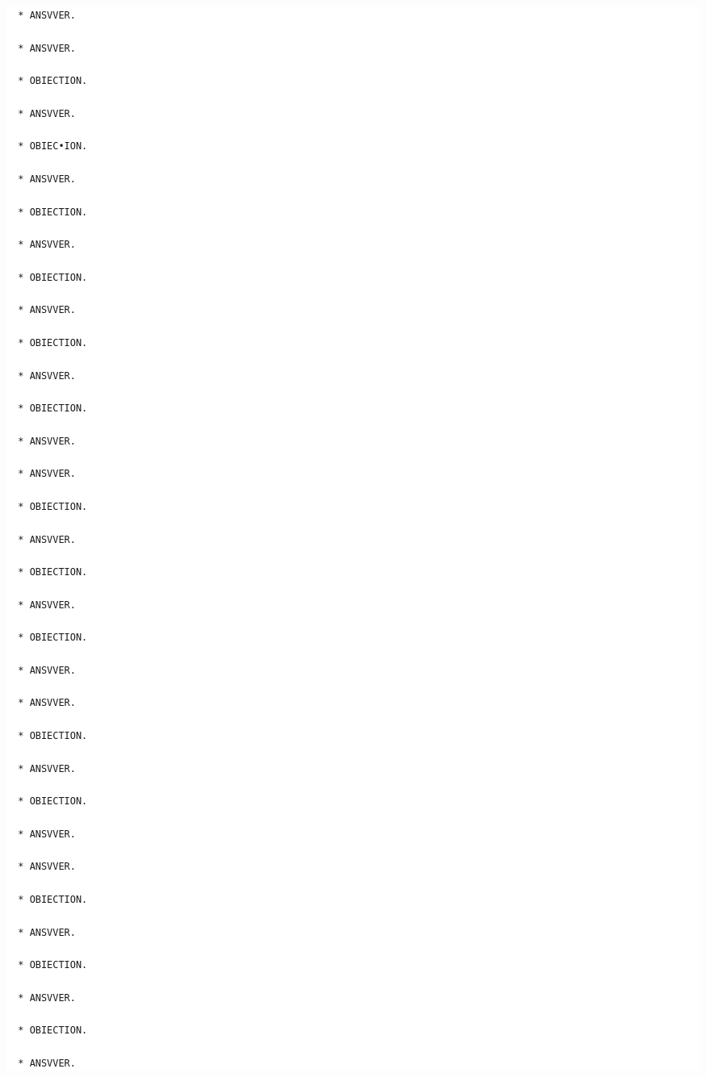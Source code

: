       * ANSVVER.

      * ANSVVER.

      * OBIECTION.

      * ANSVVER.

      * OBIEC•ION.

      * ANSVVER.

      * OBIECTION.

      * ANSVVER.

      * OBIECTION.

      * ANSVVER.

      * OBIECTION.

      * ANSVVER.

      * OBIECTION.

      * ANSVVER.

      * ANSVVER.

      * OBIECTION.

      * ANSVVER.

      * OBIECTION.

      * ANSVVER.

      * OBIECTION.

      * ANSVVER.

      * ANSVVER.

      * OBIECTION.

      * ANSVVER.

      * OBIECTION.

      * ANSVVER.

      * ANSVVER.

      * OBIECTION.

      * ANSVVER.

      * OBIECTION.

      * ANSVVER.

      * OBIECTION.

      * ANSVVER.
